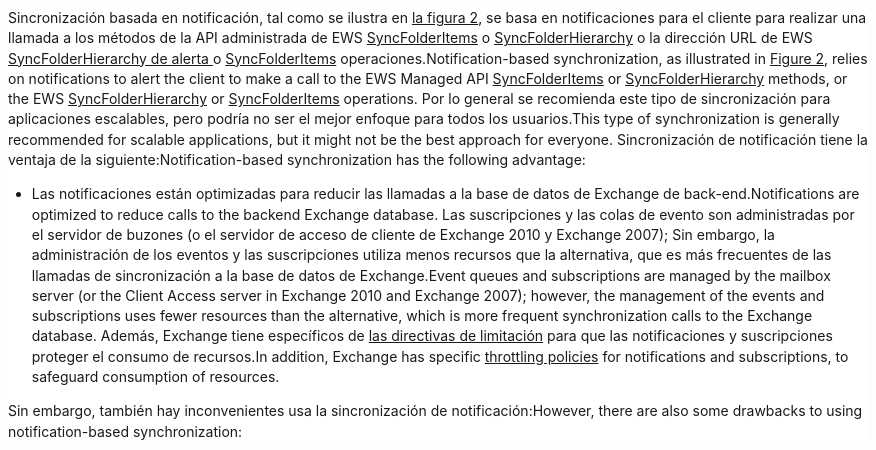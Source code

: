 <span data-ttu-id="b6993-150">Sincronización basada en notificación, tal como se ilustra en [la figura 2](mailbox-synchronization-and-ews-in-exchange.md#bk_howdoesitwork), se basa en notificaciones para el cliente para realizar una llamada a los métodos de la API administrada de EWS [SyncFolderItems](http://msdn.microsoft.com/es-es/library/microsoft.exchange.webservices.data.exchangeservice.syncfolderitems%28v=exchg.80%29.aspx) o [SyncFolderHierarchy](http://msdn.microsoft.com/es-es/library/microsoft.exchange.webservices.data.exchangeservice.syncfolderhierarchy%28v=exchg.80%29.aspx) o la dirección URL de EWS [SyncFolderHierarchy de alerta ](http://msdn.microsoft.com/library/b31916b1-bc6c-4451-a475-b7c5417f752d%28Office.15%29.aspx)o [SyncFolderItems](http://msdn.microsoft.com/library/7f0de089-8876-47ec-a871-df118ceae75d%28Office.15%29.aspx) operaciones.</span><span class="sxs-lookup"><span data-stu-id="b6993-150">Notification-based synchronization, as illustrated in [Figure 2](mailbox-synchronization-and-ews-in-exchange.md#bk_howdoesitwork), relies on notifications to alert the client to make a call to the EWS Managed API [SyncFolderItems](http://msdn.microsoft.com/es-es/library/microsoft.exchange.webservices.data.exchangeservice.syncfolderitems%28v=exchg.80%29.aspx) or [SyncFolderHierarchy](http://msdn.microsoft.com/es-es/library/microsoft.exchange.webservices.data.exchangeservice.syncfolderhierarchy%28v=exchg.80%29.aspx) methods, or the EWS [SyncFolderHierarchy](http://msdn.microsoft.com/library/b31916b1-bc6c-4451-a475-b7c5417f752d%28Office.15%29.aspx) or [SyncFolderItems](http://msdn.microsoft.com/library/7f0de089-8876-47ec-a871-df118ceae75d%28Office.15%29.aspx) operations.</span></span> <span data-ttu-id="b6993-151">Por lo general se recomienda este tipo de sincronización para aplicaciones escalables, pero podría no ser el mejor enfoque para todos los usuarios.</span><span class="sxs-lookup"><span data-stu-id="b6993-151">This type of synchronization is generally recommended for scalable applications, but it might not be the best approach for everyone.</span></span> <span data-ttu-id="b6993-152">Sincronización de notificación tiene la ventaja de la siguiente:</span><span class="sxs-lookup"><span data-stu-id="b6993-152">Notification-based synchronization has the following advantage:</span></span> 
  
- <span data-ttu-id="b6993-153">Las notificaciones están optimizadas para reducir las llamadas a la base de datos de Exchange de back-end.</span><span class="sxs-lookup"><span data-stu-id="b6993-153">Notifications are optimized to reduce calls to the backend Exchange database.</span></span> <span data-ttu-id="b6993-154">Las suscripciones y las colas de evento son administradas por el servidor de buzones (o el servidor de acceso de cliente de Exchange 2010 y Exchange 2007); Sin embargo, la administración de los eventos y las suscripciones utiliza menos recursos que la alternativa, que es más frecuentes de las llamadas de sincronización a la base de datos de Exchange.</span><span class="sxs-lookup"><span data-stu-id="b6993-154">Event queues and subscriptions are managed by the mailbox server (or the Client Access server in Exchange 2010 and Exchange 2007); however, the management of the events and subscriptions uses fewer resources than the alternative, which is more frequent synchronization calls to the Exchange database.</span></span> <span data-ttu-id="b6993-155">Además, Exchange tiene específicos de [las directivas de limitación](ews-throttling-in-exchange.md) para que las notificaciones y suscripciones proteger el consumo de recursos.</span><span class="sxs-lookup"><span data-stu-id="b6993-155">In addition, Exchange has specific [throttling policies](ews-throttling-in-exchange.md) for notifications and subscriptions, to safeguard consumption of resources.</span></span> 
    
<span data-ttu-id="b6993-156">Sin embargo, también hay inconvenientes usa la sincronización de notificación:</span><span class="sxs-lookup"><span data-stu-id="b6993-156">However, there are also some drawbacks to using notification-based synchronization:</span></span>
  